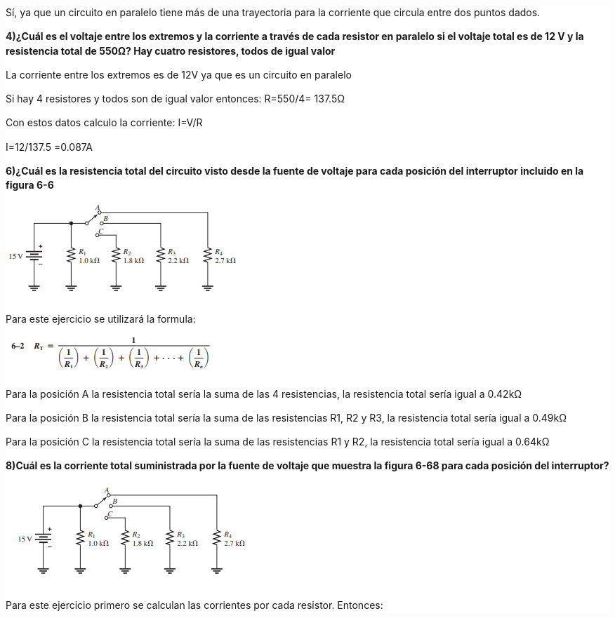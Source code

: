 Sí, ya que un circuito en paralelo tiene más de una trayectoria para la corriente que circula entre dos puntos dados.

**4)¿Cuál es el voltaje entre los extremos y la corriente a través de cada resistor en paralelo si el voltaje total es de 12 V y la resistencia total de 550Ω? Hay cuatro resistores, todos de igual valor**

La corriente entre los extremos es de 12V ya que es un circuito en paralelo 

Si hay 4 resistores y todos son de igual valor entonces: R=550/4= 137.5Ω

Con estos datos calculo la corriente: I=V/R

I=12/137.5 =0.087A 

**6)¿Cuál es la resistencia total del circuito visto desde la fuente de voltaje para cada posición del interruptor incluido en la figura 6-6**

![](https://github.com/smvaca2/Informe---tarea-3/blob/e3ce53120fa9198747ee69d17ee073764a23c215/6cap6.PNG)

Para este ejercicio se utilizará la formula:

![](https://github.com/smvaca2/Informe---tarea-3/blob/e3ce53120fa9198747ee69d17ee073764a23c215/formula%20res.PNG)

Para la posición A la resistencia total sería la suma de las 4 resistencias, la resistencia total sería igual a 0.42kΩ

Para la posición B la resistencia total sería la suma de las resistencias R1, R2 y R3, la resistencia total sería igual a 0.49kΩ

Para la posición C la resistencia total sería la suma de las resistencias R1 y R2, la resistencia total sería igual a 0.64kΩ

**8)Cuál es la corriente total suministrada por la fuente de voltaje que muestra la figura 6-68 para cada posición del interruptor?**

![](https://github.com/smvaca2/Informe---tarea-3/blob/e3ce53120fa9198747ee69d17ee073764a23c215/8cap6.PNG)

Para este ejercicio primero se calculan las corrientes por cada resistor. Entonces:
